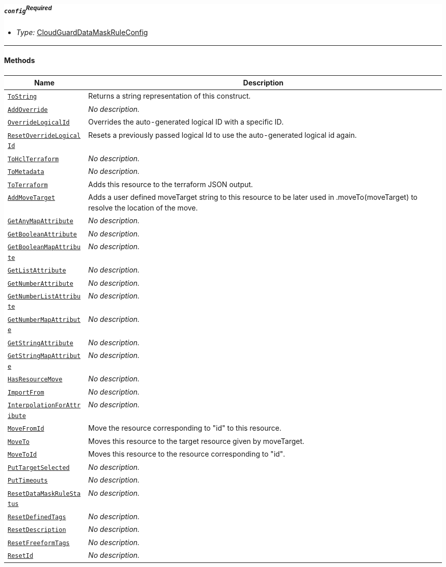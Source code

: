
##### `config`<sup>Required</sup> <a name="config" id="rhizo-co-terraform-provider-oci.cloudGuardDataMaskRule.CloudGuardDataMaskRule.Initializer.parameter.config"></a>

- *Type:* <a href="#rhizo-co-terraform-provider-oci.cloudGuardDataMaskRule.CloudGuardDataMaskRuleConfig">CloudGuardDataMaskRuleConfig</a>

---

#### Methods <a name="Methods" id="Methods"></a>

| **Name** | **Description** |
| --- | --- |
| <code><a href="#rhizo-co-terraform-provider-oci.cloudGuardDataMaskRule.CloudGuardDataMaskRule.toString">ToString</a></code> | Returns a string representation of this construct. |
| <code><a href="#rhizo-co-terraform-provider-oci.cloudGuardDataMaskRule.CloudGuardDataMaskRule.addOverride">AddOverride</a></code> | *No description.* |
| <code><a href="#rhizo-co-terraform-provider-oci.cloudGuardDataMaskRule.CloudGuardDataMaskRule.overrideLogicalId">OverrideLogicalId</a></code> | Overrides the auto-generated logical ID with a specific ID. |
| <code><a href="#rhizo-co-terraform-provider-oci.cloudGuardDataMaskRule.CloudGuardDataMaskRule.resetOverrideLogicalId">ResetOverrideLogicalId</a></code> | Resets a previously passed logical Id to use the auto-generated logical id again. |
| <code><a href="#rhizo-co-terraform-provider-oci.cloudGuardDataMaskRule.CloudGuardDataMaskRule.toHclTerraform">ToHclTerraform</a></code> | *No description.* |
| <code><a href="#rhizo-co-terraform-provider-oci.cloudGuardDataMaskRule.CloudGuardDataMaskRule.toMetadata">ToMetadata</a></code> | *No description.* |
| <code><a href="#rhizo-co-terraform-provider-oci.cloudGuardDataMaskRule.CloudGuardDataMaskRule.toTerraform">ToTerraform</a></code> | Adds this resource to the terraform JSON output. |
| <code><a href="#rhizo-co-terraform-provider-oci.cloudGuardDataMaskRule.CloudGuardDataMaskRule.addMoveTarget">AddMoveTarget</a></code> | Adds a user defined moveTarget string to this resource to be later used in .moveTo(moveTarget) to resolve the location of the move. |
| <code><a href="#rhizo-co-terraform-provider-oci.cloudGuardDataMaskRule.CloudGuardDataMaskRule.getAnyMapAttribute">GetAnyMapAttribute</a></code> | *No description.* |
| <code><a href="#rhizo-co-terraform-provider-oci.cloudGuardDataMaskRule.CloudGuardDataMaskRule.getBooleanAttribute">GetBooleanAttribute</a></code> | *No description.* |
| <code><a href="#rhizo-co-terraform-provider-oci.cloudGuardDataMaskRule.CloudGuardDataMaskRule.getBooleanMapAttribute">GetBooleanMapAttribute</a></code> | *No description.* |
| <code><a href="#rhizo-co-terraform-provider-oci.cloudGuardDataMaskRule.CloudGuardDataMaskRule.getListAttribute">GetListAttribute</a></code> | *No description.* |
| <code><a href="#rhizo-co-terraform-provider-oci.cloudGuardDataMaskRule.CloudGuardDataMaskRule.getNumberAttribute">GetNumberAttribute</a></code> | *No description.* |
| <code><a href="#rhizo-co-terraform-provider-oci.cloudGuardDataMaskRule.CloudGuardDataMaskRule.getNumberListAttribute">GetNumberListAttribute</a></code> | *No description.* |
| <code><a href="#rhizo-co-terraform-provider-oci.cloudGuardDataMaskRule.CloudGuardDataMaskRule.getNumberMapAttribute">GetNumberMapAttribute</a></code> | *No description.* |
| <code><a href="#rhizo-co-terraform-provider-oci.cloudGuardDataMaskRule.CloudGuardDataMaskRule.getStringAttribute">GetStringAttribute</a></code> | *No description.* |
| <code><a href="#rhizo-co-terraform-provider-oci.cloudGuardDataMaskRule.CloudGuardDataMaskRule.getStringMapAttribute">GetStringMapAttribute</a></code> | *No description.* |
| <code><a href="#rhizo-co-terraform-provider-oci.cloudGuardDataMaskRule.CloudGuardDataMaskRule.hasResourceMove">HasResourceMove</a></code> | *No description.* |
| <code><a href="#rhizo-co-terraform-provider-oci.cloudGuardDataMaskRule.CloudGuardDataMaskRule.importFrom">ImportFrom</a></code> | *No description.* |
| <code><a href="#rhizo-co-terraform-provider-oci.cloudGuardDataMaskRule.CloudGuardDataMaskRule.interpolationForAttribute">InterpolationForAttribute</a></code> | *No description.* |
| <code><a href="#rhizo-co-terraform-provider-oci.cloudGuardDataMaskRule.CloudGuardDataMaskRule.moveFromId">MoveFromId</a></code> | Move the resource corresponding to "id" to this resource. |
| <code><a href="#rhizo-co-terraform-provider-oci.cloudGuardDataMaskRule.CloudGuardDataMaskRule.moveTo">MoveTo</a></code> | Moves this resource to the target resource given by moveTarget. |
| <code><a href="#rhizo-co-terraform-provider-oci.cloudGuardDataMaskRule.CloudGuardDataMaskRule.moveToId">MoveToId</a></code> | Moves this resource to the resource corresponding to "id". |
| <code><a href="#rhizo-co-terraform-provider-oci.cloudGuardDataMaskRule.CloudGuardDataMaskRule.putTargetSelected">PutTargetSelected</a></code> | *No description.* |
| <code><a href="#rhizo-co-terraform-provider-oci.cloudGuardDataMaskRule.CloudGuardDataMaskRule.putTimeouts">PutTimeouts</a></code> | *No description.* |
| <code><a href="#rhizo-co-terraform-provider-oci.cloudGuardDataMaskRule.CloudGuardDataMaskRule.resetDataMaskRuleStatus">ResetDataMaskRuleStatus</a></code> | *No description.* |
| <code><a href="#rhizo-co-terraform-provider-oci.cloudGuardDataMaskRule.CloudGuardDataMaskRule.resetDefinedTags">ResetDefinedTags</a></code> | *No description.* |
| <code><a href="#rhizo-co-terraform-provider-oci.cloudGuardDataMaskRule.CloudGuardDataMaskRule.resetDescription">ResetDescription</a></code> | *No description.* |
| <code><a href="#rhizo-co-terraform-provider-oci.cloudGuardDataMaskRule.CloudGuardDataMaskRule.resetFreeformTags">ResetFreeformTags</a></code> | *No description.* |
| <code><a href="#rhizo-co-terraform-provider-oci.cloudGuardDataMaskRule.CloudGuardDataMaskRule.resetId">ResetId</a></code> | *No description.* |
